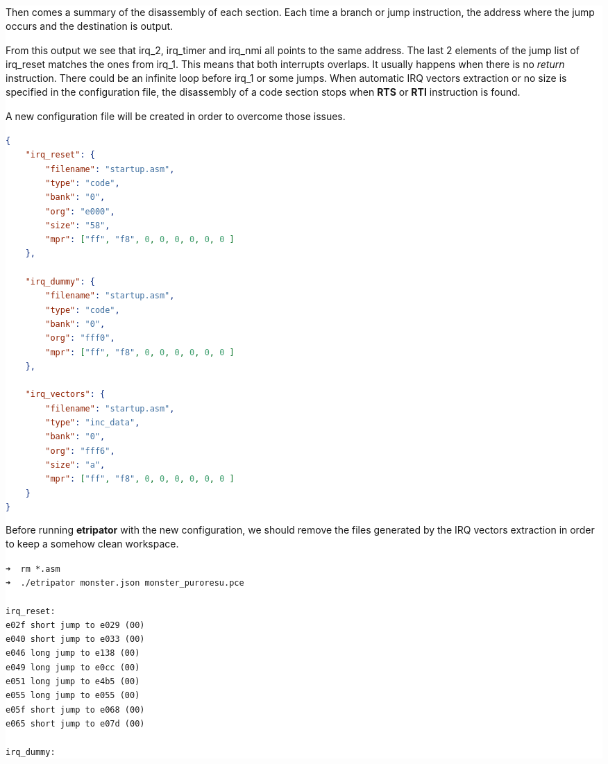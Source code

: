 Then comes a summary of the disassembly of each section. Each time a branch or jump instruction, the address where the jump occurs and the destination is output.

From this output we see that irq_2, irq_timer and irq_nmi all points to the same address. The last 2 elements of the jump list of irq_reset matches the ones from irq_1. This means that both interrupts overlaps. It usually happens when there is no _return_ instruction. There could be an infinite loop before irq_1 or some jumps. When automatic IRQ vectors extraction or no size is specified in the configuration file, the disassembly of a code section stops when **RTS** or **RTI** instruction is found.

A new configuration file will be created in order to overcome those issues.
```json
{
    "irq_reset": {
        "filename": "startup.asm",
        "type": "code",
        "bank": "0",
        "org": "e000",
        "size": "58",
        "mpr": ["ff", "f8", 0, 0, 0, 0, 0, 0 ]
    },

    "irq_dummy": {
        "filename": "startup.asm",
        "type": "code",
        "bank": "0",
        "org": "fff0",
        "mpr": ["ff", "f8", 0, 0, 0, 0, 0, 0 ]
    },

    "irq_vectors": {
        "filename": "startup.asm",
        "type": "inc_data",
        "bank": "0",
        "org": "fff6",
        "size": "a",
        "mpr": ["ff", "f8", 0, 0, 0, 0, 0, 0 ]
    }
}
```

Before running **etripator** with the new configuration, we should remove the files generated by the IRQ vectors extraction in order to keep a somehow clean workspace.
```
➜  rm *.asm
➜  ./etripator monster.json monster_puroresu.pce 
 
irq_reset:
e02f short jump to e029 (00)
e040 short jump to e033 (00)
e046 long jump to e138 (00) 
e049 long jump to e0cc (00) 
e051 long jump to e4b5 (00) 
e055 long jump to e055 (00) 
e05f short jump to e068 (00)
e065 short jump to e07d (00)
 
irq_dummy:
```
